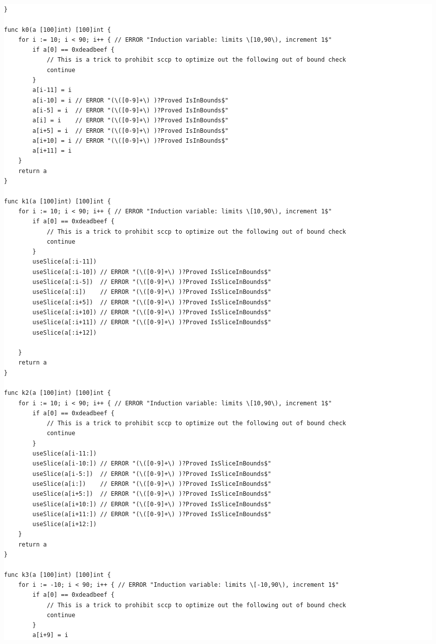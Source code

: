 ```
}

func k0(a [100]int) [100]int {
	for i := 10; i < 90; i++ { // ERROR "Induction variable: limits \[10,90\), increment 1$"
		if a[0] == 0xdeadbeef {
			// This is a trick to prohibit sccp to optimize out the following out of bound check
			continue
		}
		a[i-11] = i
		a[i-10] = i // ERROR "(\([0-9]+\) )?Proved IsInBounds$"
		a[i-5] = i  // ERROR "(\([0-9]+\) )?Proved IsInBounds$"
		a[i] = i    // ERROR "(\([0-9]+\) )?Proved IsInBounds$"
		a[i+5] = i  // ERROR "(\([0-9]+\) )?Proved IsInBounds$"
		a[i+10] = i // ERROR "(\([0-9]+\) )?Proved IsInBounds$"
		a[i+11] = i
	}
	return a
}

func k1(a [100]int) [100]int {
	for i := 10; i < 90; i++ { // ERROR "Induction variable: limits \[10,90\), increment 1$"
		if a[0] == 0xdeadbeef {
			// This is a trick to prohibit sccp to optimize out the following out of bound check
			continue
		}
		useSlice(a[:i-11])
		useSlice(a[:i-10]) // ERROR "(\([0-9]+\) )?Proved IsSliceInBounds$"
		useSlice(a[:i-5])  // ERROR "(\([0-9]+\) )?Proved IsSliceInBounds$"
		useSlice(a[:i])    // ERROR "(\([0-9]+\) )?Proved IsSliceInBounds$"
		useSlice(a[:i+5])  // ERROR "(\([0-9]+\) )?Proved IsSliceInBounds$"
		useSlice(a[:i+10]) // ERROR "(\([0-9]+\) )?Proved IsSliceInBounds$"
		useSlice(a[:i+11]) // ERROR "(\([0-9]+\) )?Proved IsSliceInBounds$"
		useSlice(a[:i+12])

	}
	return a
}

func k2(a [100]int) [100]int {
	for i := 10; i < 90; i++ { // ERROR "Induction variable: limits \[10,90\), increment 1$"
		if a[0] == 0xdeadbeef {
			// This is a trick to prohibit sccp to optimize out the following out of bound check
			continue
		}
		useSlice(a[i-11:])
		useSlice(a[i-10:]) // ERROR "(\([0-9]+\) )?Proved IsSliceInBounds$"
		useSlice(a[i-5:])  // ERROR "(\([0-9]+\) )?Proved IsSliceInBounds$"
		useSlice(a[i:])    // ERROR "(\([0-9]+\) )?Proved IsSliceInBounds$"
		useSlice(a[i+5:])  // ERROR "(\([0-9]+\) )?Proved IsSliceInBounds$"
		useSlice(a[i+10:]) // ERROR "(\([0-9]+\) )?Proved IsSliceInBounds$"
		useSlice(a[i+11:]) // ERROR "(\([0-9]+\) )?Proved IsSliceInBounds$"
		useSlice(a[i+12:])
	}
	return a
}

func k3(a [100]int) [100]int {
	for i := -10; i < 90; i++ { // ERROR "Induction variable: limits \[-10,90\), increment 1$"
		if a[0] == 0xdeadbeef {
			// This is a trick to prohibit sccp to optimize out the following out of bound check
			continue
		}
		a[i+9] = i
```